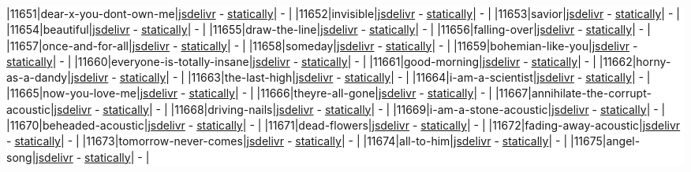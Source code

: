 |11651|dear-x-you-dont-own-me|[jsdelivr](https://cdn.jsdelivr.net/gh/dbchord/c5-1-3/10001-15000/11501-12000/dear-x-you-dont-own-me.webp) - [statically](https://cdn.statically.io/gh/dbchord/c5-1-3/i/10001-15000/11501-12000/dear-x-you-dont-own-me.webp)| - |
|11652|invisible|[jsdelivr](https://cdn.jsdelivr.net/gh/dbchord/c5-1-3/10001-15000/11501-12000/invisible.webp) - [statically](https://cdn.statically.io/gh/dbchord/c5-1-3/i/10001-15000/11501-12000/invisible.webp)| - |
|11653|savior|[jsdelivr](https://cdn.jsdelivr.net/gh/dbchord/c5-1-3/10001-15000/11501-12000/savior.webp) - [statically](https://cdn.statically.io/gh/dbchord/c5-1-3/i/10001-15000/11501-12000/savior.webp)| - |
|11654|beautiful|[jsdelivr](https://cdn.jsdelivr.net/gh/dbchord/c5-1-3/10001-15000/11501-12000/beautiful.webp) - [statically](https://cdn.statically.io/gh/dbchord/c5-1-3/i/10001-15000/11501-12000/beautiful.webp)| - |
|11655|draw-the-line|[jsdelivr](https://cdn.jsdelivr.net/gh/dbchord/c5-1-3/10001-15000/11501-12000/draw-the-line.webp) - [statically](https://cdn.statically.io/gh/dbchord/c5-1-3/i/10001-15000/11501-12000/draw-the-line.webp)| - |
|11656|falling-over|[jsdelivr](https://cdn.jsdelivr.net/gh/dbchord/c5-1-3/10001-15000/11501-12000/falling-over.webp) - [statically](https://cdn.statically.io/gh/dbchord/c5-1-3/i/10001-15000/11501-12000/falling-over.webp)| - |
|11657|once-and-for-all|[jsdelivr](https://cdn.jsdelivr.net/gh/dbchord/c5-1-3/10001-15000/11501-12000/once-and-for-all.webp) - [statically](https://cdn.statically.io/gh/dbchord/c5-1-3/i/10001-15000/11501-12000/once-and-for-all.webp)| - |
|11658|someday|[jsdelivr](https://cdn.jsdelivr.net/gh/dbchord/c5-1-3/10001-15000/11501-12000/someday.webp) - [statically](https://cdn.statically.io/gh/dbchord/c5-1-3/i/10001-15000/11501-12000/someday.webp)| - |
|11659|bohemian-like-you|[jsdelivr](https://cdn.jsdelivr.net/gh/dbchord/c5-1-3/10001-15000/11501-12000/bohemian-like-you.webp) - [statically](https://cdn.statically.io/gh/dbchord/c5-1-3/i/10001-15000/11501-12000/bohemian-like-you.webp)| - |
|11660|everyone-is-totally-insane|[jsdelivr](https://cdn.jsdelivr.net/gh/dbchord/c5-1-3/10001-15000/11501-12000/everyone-is-totally-insane.webp) - [statically](https://cdn.statically.io/gh/dbchord/c5-1-3/i/10001-15000/11501-12000/everyone-is-totally-insane.webp)| - |
|11661|good-morning|[jsdelivr](https://cdn.jsdelivr.net/gh/dbchord/c5-1-3/10001-15000/11501-12000/good-morning.webp) - [statically](https://cdn.statically.io/gh/dbchord/c5-1-3/i/10001-15000/11501-12000/good-morning.webp)| - |
|11662|horny-as-a-dandy|[jsdelivr](https://cdn.jsdelivr.net/gh/dbchord/c5-1-3/10001-15000/11501-12000/horny-as-a-dandy.webp) - [statically](https://cdn.statically.io/gh/dbchord/c5-1-3/i/10001-15000/11501-12000/horny-as-a-dandy.webp)| - |
|11663|the-last-high|[jsdelivr](https://cdn.jsdelivr.net/gh/dbchord/c5-1-3/10001-15000/11501-12000/the-last-high.webp) - [statically](https://cdn.statically.io/gh/dbchord/c5-1-3/i/10001-15000/11501-12000/the-last-high.webp)| - |
|11664|i-am-a-scientist|[jsdelivr](https://cdn.jsdelivr.net/gh/dbchord/c5-1-3/10001-15000/11501-12000/i-am-a-scientist.webp) - [statically](https://cdn.statically.io/gh/dbchord/c5-1-3/i/10001-15000/11501-12000/i-am-a-scientist.webp)| - |
|11665|now-you-love-me|[jsdelivr](https://cdn.jsdelivr.net/gh/dbchord/c5-1-3/10001-15000/11501-12000/now-you-love-me.webp) - [statically](https://cdn.statically.io/gh/dbchord/c5-1-3/i/10001-15000/11501-12000/now-you-love-me.webp)| - |
|11666|theyre-all-gone|[jsdelivr](https://cdn.jsdelivr.net/gh/dbchord/c5-1-3/10001-15000/11501-12000/theyre-all-gone.webp) - [statically](https://cdn.statically.io/gh/dbchord/c5-1-3/i/10001-15000/11501-12000/theyre-all-gone.webp)| - |
|11667|annihilate-the-corrupt-acoustic|[jsdelivr](https://cdn.jsdelivr.net/gh/dbchord/c5-1-3/10001-15000/11501-12000/annihilate-the-corrupt-acoustic.webp) - [statically](https://cdn.statically.io/gh/dbchord/c5-1-3/i/10001-15000/11501-12000/annihilate-the-corrupt-acoustic.webp)| - |
|11668|driving-nails|[jsdelivr](https://cdn.jsdelivr.net/gh/dbchord/c5-1-3/10001-15000/11501-12000/driving-nails.webp) - [statically](https://cdn.statically.io/gh/dbchord/c5-1-3/i/10001-15000/11501-12000/driving-nails.webp)| - |
|11669|i-am-a-stone-acoustic|[jsdelivr](https://cdn.jsdelivr.net/gh/dbchord/c5-1-3/10001-15000/11501-12000/i-am-a-stone-acoustic.webp) - [statically](https://cdn.statically.io/gh/dbchord/c5-1-3/i/10001-15000/11501-12000/i-am-a-stone-acoustic.webp)| - |
|11670|beheaded-acoustic|[jsdelivr](https://cdn.jsdelivr.net/gh/dbchord/c5-1-3/10001-15000/11501-12000/beheaded-acoustic.webp) - [statically](https://cdn.statically.io/gh/dbchord/c5-1-3/i/10001-15000/11501-12000/beheaded-acoustic.webp)| - |
|11671|dead-flowers|[jsdelivr](https://cdn.jsdelivr.net/gh/dbchord/c5-1-3/10001-15000/11501-12000/dead-flowers.webp) - [statically](https://cdn.statically.io/gh/dbchord/c5-1-3/i/10001-15000/11501-12000/dead-flowers.webp)| - |
|11672|fading-away-acoustic|[jsdelivr](https://cdn.jsdelivr.net/gh/dbchord/c5-1-3/10001-15000/11501-12000/fading-away-acoustic.webp) - [statically](https://cdn.statically.io/gh/dbchord/c5-1-3/i/10001-15000/11501-12000/fading-away-acoustic.webp)| - |
|11673|tomorrow-never-comes|[jsdelivr](https://cdn.jsdelivr.net/gh/dbchord/c5-1-3/10001-15000/11501-12000/tomorrow-never-comes.webp) - [statically](https://cdn.statically.io/gh/dbchord/c5-1-3/i/10001-15000/11501-12000/tomorrow-never-comes.webp)| - |
|11674|all-to-him|[jsdelivr](https://cdn.jsdelivr.net/gh/dbchord/c5-1-3/10001-15000/11501-12000/all-to-him.webp) - [statically](https://cdn.statically.io/gh/dbchord/c5-1-3/i/10001-15000/11501-12000/all-to-him.webp)| - |
|11675|angel-song|[jsdelivr](https://cdn.jsdelivr.net/gh/dbchord/c5-1-3/10001-15000/11501-12000/angel-song.webp) - [statically](https://cdn.statically.io/gh/dbchord/c5-1-3/i/10001-15000/11501-12000/angel-song.webp)| - |